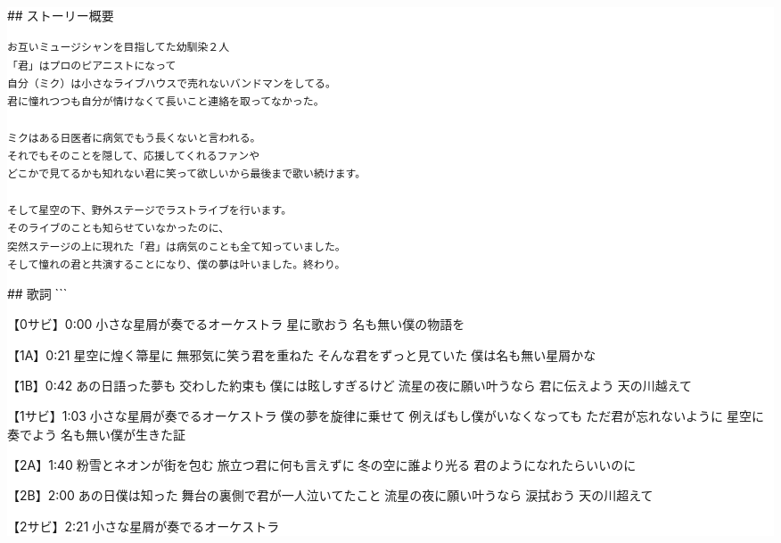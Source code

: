 

<div id="anc6"></div>
## ストーリー概要

```
お互いミュージシャンを目指してた幼馴染２人
「君」はプロのピアニストになって
自分（ミク）は小さなライブハウスで売れないバンドマンをしてる。
君に憧れつつも自分が情けなくて長いこと連絡を取ってなかった。

ミクはある日医者に病気でもう長くないと言われる。
それでもそのことを隠して、応援してくれるファンや
どこかで見てるかも知れない君に笑って欲しいから最後まで歌い続けます。

そして星空の下、野外ステージでラストライブを行います。
そのライブのことも知らせていなかったのに、
突然ステージの上に現れた「君」は病気のことも全て知っていました。
そして憧れの君と共演することになり、僕の夢は叶いました。終わり。

```

<div id="anc1"></div>
## 歌詞
```

【0サビ】0:00
    小さな星屑が奏でるオーケストラ
    星に歌おう 名も無い僕の物語を

【1A】0:21
    星空に煌く箒星に
    無邪気に笑う君を重ねた
    そんな君をずっと見ていた
    僕は名も無い星屑かな

【1B】0:42
    あの日語った夢も 交わした約束も
    僕には眩しすぎるけど
    流星の夜に願い叶うなら
    君に伝えよう 天の川越えて

【1サビ】1:03
    小さな星屑が奏でるオーケストラ
    僕の夢を旋律に乗せて
    例えばもし僕がいなくなっても
    ただ君が忘れないように
    星空に奏でよう
    名も無い僕が生きた証

【2A】1:40
    粉雪とネオンが街を包む
    旅立つ君に何も言えずに
    冬の空に誰より光る
    君のようになれたらいいのに

【2B】2:00
    あの日僕は知った
    舞台の裏側で君が一人泣いてたこと
    流星の夜に願い叶うなら
    涙拭おう 天の川超えて

【2サビ】2:21
    小さな星屑が奏でるオーケストラ
```